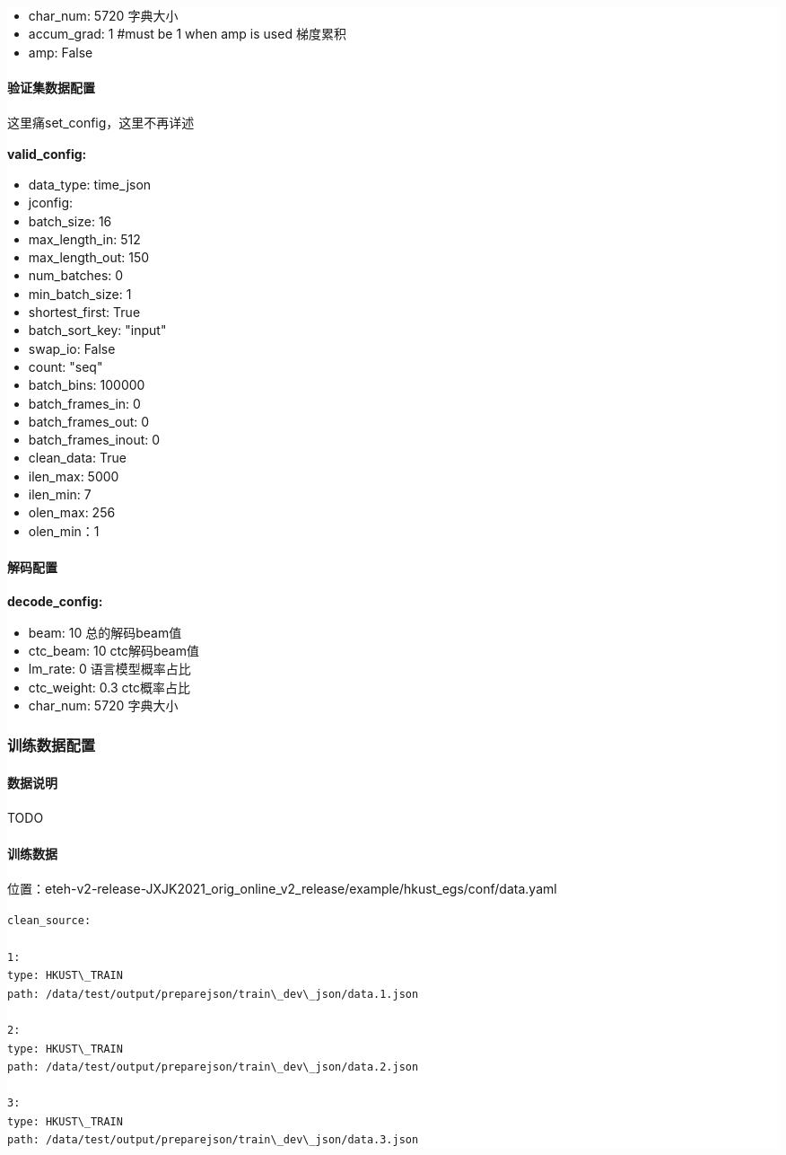 - char\_num: 5720 字典大小
- accum\_grad: 1 \#must be 1 when amp is used 梯度累积
- amp: False

#### 验证集数据配置

这里痛set\_config，这里不再详述

**valid\_config:**

- data\_type: time\_json
- jconfig:
- batch\_size: 16
- max\_length\_in: 512
- max\_length\_out: 150
- num\_batches: 0
- min\_batch\_size: 1
- shortest\_first: True
- batch\_sort\_key: "input"
- swap\_io: False
- count: "seq"
- batch\_bins: 100000
- batch\_frames\_in: 0
- batch\_frames\_out: 0
- batch\_frames\_inout: 0
- clean\_data: True
- ilen\_max: 5000
- ilen\_min: 7
- olen\_max: 256
- olen\_min：1

#### 解码配置

**decode\_config:**

- beam: 10 总的解码beam值
- ctc\_beam: 10 ctc解码beam值
- lm\_rate: 0 语言模型概率占比
- ctc\_weight: 0.3 ctc概率占比
- char\_num: 5720 字典大小

### 训练数据配置

#### 数据说明

TODO

#### 训练数据

位置：eteh-v2-release-JXJK2021_orig_online_v2_release/example/hkust_egs/conf/data.yaml

```text
clean_source:

1:
type: HKUST\_TRAIN
path: /data/test/output/preparejson/train\_dev\_json/data.1.json

2:
type: HKUST\_TRAIN
path: /data/test/output/preparejson/train\_dev\_json/data.2.json

3:
type: HKUST\_TRAIN
path: /data/test/output/preparejson/train\_dev\_json/data.3.json
```
